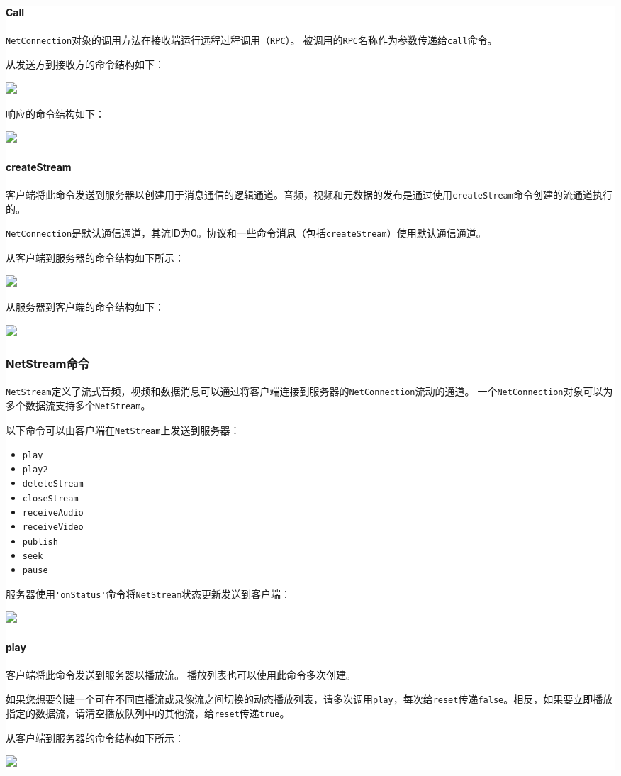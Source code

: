 #### Call

`NetConnection`对象的调用方法在接收端运行远程过程调用（`RPC`）。 被调用的`RPC`名称作为参数传递给`call`命令。

从发送方到接收方的命令结构如下：

![](https://flowsnow.oss-cn-shanghai.aliyuncs.com/history/image/rtmp_img/The_command_structure_from_the_sender_to_the_receiver.jpg)

响应的命令结构如下：

![](https://flowsnow.oss-cn-shanghai.aliyuncs.com/history/image/rtmp_img/The_command_structure_of_the_response.jpg)

#### createStream

客户端将此命令发送到服务器以创建用于消息通信的逻辑通道。音频，视频和元数据的发布是通过使用`createStream`命令创建的流通道执行的。

`NetConnection`是默认通信通道，其流ID为0。协议和一些命令消息（包括`createStream`）使用默认通信通道。

从客户端到服务器的命令结构如下所示：

![](https://flowsnow.oss-cn-shanghai.aliyuncs.com/history/image/rtmp_img/The_command_structure_of_createStream_command_from_the_client_to_the_server.jpg)

从服务器到客户端的命令结构如下：

![](https://flowsnow.oss-cn-shanghai.aliyuncs.com/history/image/rtmp_img/The_command_structure_of_createStream_command_from_the_server_to_the_client.jpg)

### NetStream命令

`NetStream`定义了流式音频，视频和数据消息可以通过将客户端连接到服务器的`NetConnection`流动的通道。 一个`NetConnection`对象可以为多个数据流支持多个`NetStream`。

以下命令可以由客户端在`NetStream`上发送到服务器：

- `play`
- `play2`
- `deleteStream`
- `closeStream`
- `receiveAudio`
- `receiveVideo`
- `publish`
- `seek`
- `pause`

服务器使用`'onStatus'`命令将`NetStream`状态更新发送到客户端：

![](https://flowsnow.oss-cn-shanghai.aliyuncs.com/history/image/rtmp_img/Format_of_NetStream_status_message_commands.jpg)

#### play

客户端将此命令发送到服务器以播放流。 播放列表也可以使用此命令多次创建。

如果您想要创建一个可在不同直播流或录像流之间切换的动态播放列表，请多次调用`play`，每次给`reset`传递`false`。相反，如果要立即播放指定的数据流，请清空播放队列中的其他流，给`reset`传递`true`。

从客户端到服务器的命令结构如下所示：

![](https://flowsnow.oss-cn-shanghai.aliyuncs.com/history/image/rtmp_img/The_command_structure_of_play_command_from_the_client_to_the_server.jpg)
